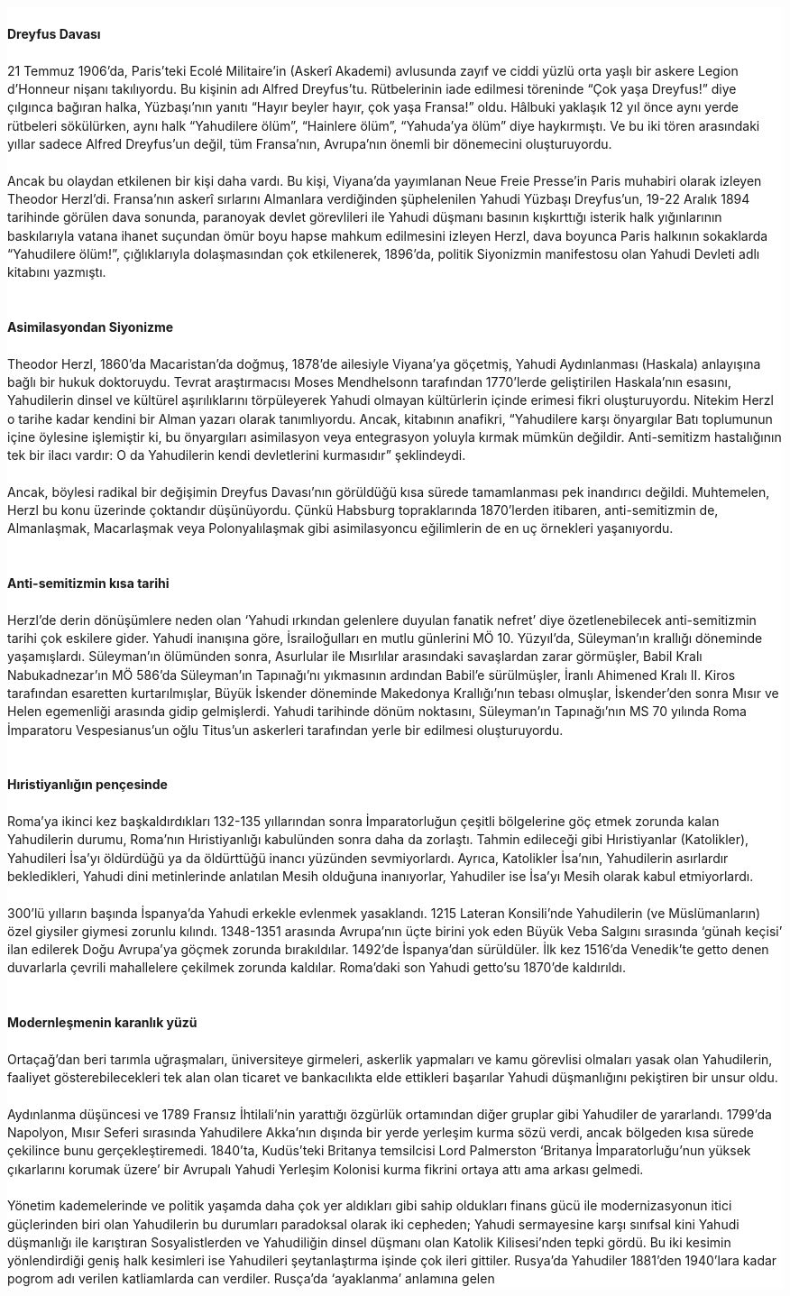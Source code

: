 <p><strong><br/>Dreyfus Davası<br/></strong><br/>21 Temmuz 1906’da, Paris’teki Ecolé Militaire’in (Askerî Akademi) avlusunda zayıf ve ciddi yüzlü orta yaşlı bir askere Legion d’Honneur nişanı takılıyordu. Bu kişinin adı Alfred Dreyfus’tu. Rütbelerinin iade edilmesi töreninde “Çok yaşa Dreyfus!” diye çılgınca bağıran halka, Yüzbaşı’nın yanıtı “Hayır beyler hayır, çok yaşa Fransa!” oldu. Hâlbuki yaklaşık 12 yıl önce aynı yerde rütbeleri sökülürken, aynı halk “Yahudilere ölüm”, “Hainlere ölüm”, “Yahuda’ya ölüm” diye haykırmıştı. Ve bu iki tören arasındaki yıllar sadece Alfred Dreyfus’un değil, tüm Fransa’nın, Avrupa’nın önemli bir dönemecini oluşturuyordu.<br/><br/>Ancak bu olaydan etkilenen bir kişi daha vardı. Bu kişi, Viyana’da yayımlanan Neue Freie Presse’in Paris muhabiri olarak izleyen Theodor Herzl’di. Fransa’nın askerî sırlarını Almanlara verdiğinden şüphelenilen Yahudi Yüzbaşı Dreyfus’un, 19-22 Aralık 1894 tarihinde görülen dava sonunda, paranoyak devlet görevlileri ile Yahudi düşmanı basının kışkırttığı isterik halk yığınlarının baskılarıyla vatana ihanet suçundan ömür boyu hapse mahkum edilmesini izleyen Herzl, dava boyunca Paris halkının sokaklarda “Yahudilere ölüm!”, çığlıklarıyla dolaşmasından çok etkilenerek, 1896’da, politik Siyonizmin manifestosu olan Yahudi Devleti adlı kitabını yazmıştı.<br/><strong><br/><br/>Asimilasyondan Siyonizme<br/></strong><br/>Theodor Herzl, 1860’da Macaristan’da doğmuş, 1878’de ailesiyle Viyana’ya göçetmiş, Yahudi Aydınlanması (Haskala) anlayışına bağlı bir hukuk doktoruydu. Tevrat araştırmacısı Moses Mendhelsonn tarafından 1770’lerde geliştirilen Haskala’nın esasını, Yahudilerin dinsel ve kültürel aşırılıklarını törpüleyerek Yahudi olmayan kültürlerin içinde erimesi fikri oluşturuyordu. Nitekim Herzl o tarihe kadar kendini bir Alman yazarı olarak tanımlıyordu. Ancak, kitabının anafikri, “Yahudilere karşı önyargılar Batı toplumunun içine öylesine işlemiştir ki, bu önyargıları asimilasyon veya entegrasyon yoluyla kırmak mümkün değildir. Anti-semitizm hastalığının tek bir ilacı vardır: O da Yahudilerin kendi devletlerini kurmasıdır” şeklindeydi.<br/><br/>Ancak, böylesi radikal bir değişimin Dreyfus Davası’nın görüldüğü kısa sürede tamamlanması pek inandırıcı değildi. Muhtemelen, Herzl bu konu üzerinde çoktandır düşünüyordu. Çünkü Habsburg topraklarında 1870’lerden itibaren, anti-semitizmin de, Almanlaşmak, Macarlaşmak veya Polonyalılaşmak gibi asimilasyoncu eğilimlerin de en uç örnekleri yaşanıyordu.<br/><br/><strong><br/>Anti-semitizmin kısa tarihi<br/></strong><br/>Herzl’de derin dönüşümlere neden olan ‘Yahudi ırkından gelenlere duyulan fanatik nefret’ diye özetlenebilecek anti-semitizmin tarihi çok eskilere gider. Yahudi inanışına göre, İsrailoğulları en mutlu günlerini MÖ 10. Yüzyıl’da, Süleyman’ın krallığı döneminde yaşamışlardı. Süleyman’ın ölümünden sonra, Asurlular ile Mısırlılar arasındaki savaşlardan zarar görmüşler, Babil Kralı Nabukadnezar’ın MÖ 586’da Süleyman’ın Tapınağı’nı yıkmasının ardından Babil’e sürülmüşler, İranlı Ahimened Kralı II. Kiros tarafından esaretten kurtarılmışlar, Büyük İskender döneminde Makedonya Krallığı’nın tebası olmuşlar, İskender’den sonra Mısır ve Helen egemenliği arasında gidip gelmişlerdi. Yahudi tarihinde dönüm noktasını, Süleyman’ın Tapınağı’nın MS 70 yılında Roma İmparatoru Vespesianus’un oğlu Titus’un askerleri tarafından yerle bir edilmesi oluşturuyordu.<br/><br/><strong><br/>Hıristiyanlığın pençesinde<br/></strong><br/>Roma’ya ikinci kez başkaldırdıkları 132-135 yıllarından sonra İmparatorluğun çeşitli bölgelerine göç etmek zorunda kalan Yahudilerin durumu, Roma’nın Hıristiyanlığı kabulünden sonra daha da zorlaştı. Tahmin edileceği gibi Hıristiyanlar (Katolikler), Yahudileri İsa’yı öldürdüğü ya da öldürttüğü inancı yüzünden sevmiyorlardı. Ayrıca, Katolikler İsa’nın, Yahudilerin asırlardır bekledikleri, Yahudi dini metinlerinde anlatılan Mesih olduğuna inanıyorlar, Yahudiler ise İsa’yı Mesih olarak kabul etmiyorlardı.<br/><br/>300’lü yılların başında İspanya’da Yahudi erkekle evlenmek yasaklandı. 1215 Lateran Konsili’nde Yahudilerin (ve Müslümanların) özel giysiler giymesi zorunlu kılındı. 1348-1351 arasında Avrupa’nın üçte birini yok eden Büyük Veba Salgını sırasında ‘günah keçisi’ ilan edilerek Doğu Avrupa’ya göçmek zorunda bırakıldılar. 1492’de İspanya’dan sürüldüler. İlk kez 1516’da Venedik’te getto denen duvarlarla çevrili mahallelere çekilmek zorunda kaldılar. Roma’daki son Yahudi getto’su 1870’de kaldırıldı.<br/><br/><strong><br/>Modernleşmenin karanlık yüzü<br/><br/></strong>Ortaçağ’dan beri tarımla uğraşmaları, üniversiteye girmeleri, askerlik yapmaları ve kamu görevlisi olmaları yasak olan Yahudilerin, faaliyet gösterebilecekleri tek alan olan ticaret ve bankacılıkta elde ettikleri başarılar Yahudi düşmanlığını pekiştiren bir unsur oldu.<br/><br/>Aydınlanma düşüncesi ve 1789 Fransız İhtilali’nin yarattığı özgürlük ortamından diğer gruplar gibi Yahudiler de yararlandı. 1799’da Napolyon, Mısır Seferi sırasında Yahudilere Akka’nın dışında bir yerde yerleşim kurma sözü verdi, ancak bölgeden kısa sürede çekilince bunu gerçekleştiremedi. 1840’ta, Kudüs’teki Britanya temsilcisi Lord Palmerston ‘Britanya İmparatorluğu’nun yüksek çıkarlarını korumak üzere’ bir Avrupalı Yahudi Yerleşim Kolonisi kurma fikrini ortaya attı ama arkası gelmedi.<br/><br/>Yönetim kademelerinde ve politik yaşamda daha çok yer aldıkları gibi sahip oldukları finans gücü ile modernizasyonun itici güçlerinden biri olan Yahudilerin bu durumları paradoksal olarak iki cepheden; Yahudi sermayesine karşı sınıfsal kini Yahudi düşmanlığı ile karıştıran Sosyalistlerden ve Yahudiliğin dinsel düşmanı olan Katolik Kilisesi’nden tepki gördü. Bu iki kesimin yönlendirdiği geniş halk kesimleri ise Yahudileri şeytanlaştırma işinde çok ileri gittiler. Rusya’da Yahudiler 1881’den 1940’lara kadar pogrom adı verilen katliamlarda can verdiler. Rusça’da ‘ayaklanma’ anlamına gelen